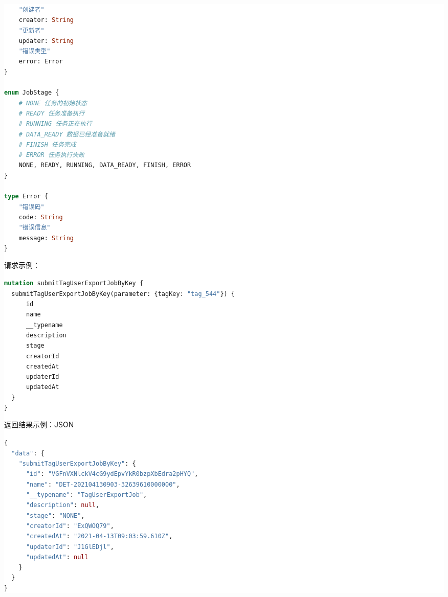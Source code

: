 ```graphql
    "创建者"
    creator: String 
    "更新者"
    updater: String
    "错误类型"
    error: Error
}

enum JobStage {
    # NONE 任务的初始状态
    # READY 任务准备执行
    # RUNNING 任务正在执行
    # DATA_READY 数据已经准备就绪
    # FINISH 任务完成
    # ERROR 任务执行失败
    NONE, READY, RUNNING, DATA_READY, FINISH, ERROR
}

type Error {
    "错误码"
    code: String   
    "错误信息" 
    message: String   
}
```

请求示例：

```graphql
mutation submitTagUserExportJobByKey {
  submitTagUserExportJobByKey(parameter: {tagKey: "tag_544"}) {
      id
      name
      __typename
      description
      stage
      creatorId
      createdAt
      updaterId
      updatedAt   
  }
}
```

返回结果示例：JSON

```graphql
{
  "data": {
    "submitTagUserExportJobByKey": {
      "id": "VGFnVXNlckV4cG9ydEpvYkR0bzpXbEdra2pHYQ",
      "name": "DET-202104130903-32639610000000",
      "__typename": "TagUserExportJob",
      "description": null,
      "stage": "NONE",
      "creatorId": "ExQWOQ79",
      "createdAt": "2021-04-13T09:03:59.610Z",
      "updaterId": "J1GlEDjl",
      "updatedAt": null
    }
  }
}
```
